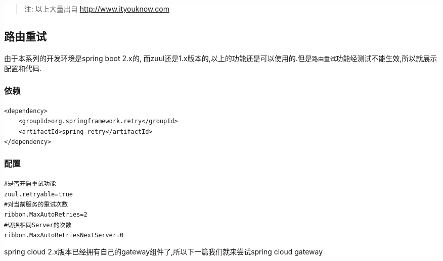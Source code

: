 > 注: 以上大量出自 http://www.ityouknow.com

## 路由重试
由于本系列的开发环境是spring boot 2.x的, 而zuul还是1.x版本的,以上的功能还是可以使用的.但是`路由重试`功能经测试不能生效,所以就展示配置和代码.

### 依赖
```
<dependency>
	<groupId>org.springframework.retry</groupId>
	<artifactId>spring-retry</artifactId>
</dependency>
```

### 配置
```
#是否开启重试功能
zuul.retryable=true
#对当前服务的重试次数
ribbon.MaxAutoRetries=2
#切换相同Server的次数
ribbon.MaxAutoRetriesNextServer=0
```
spring cloud 2.x版本已经拥有自己的gateway组件了,所以下一篇我们就来尝试spring cloud gateway

